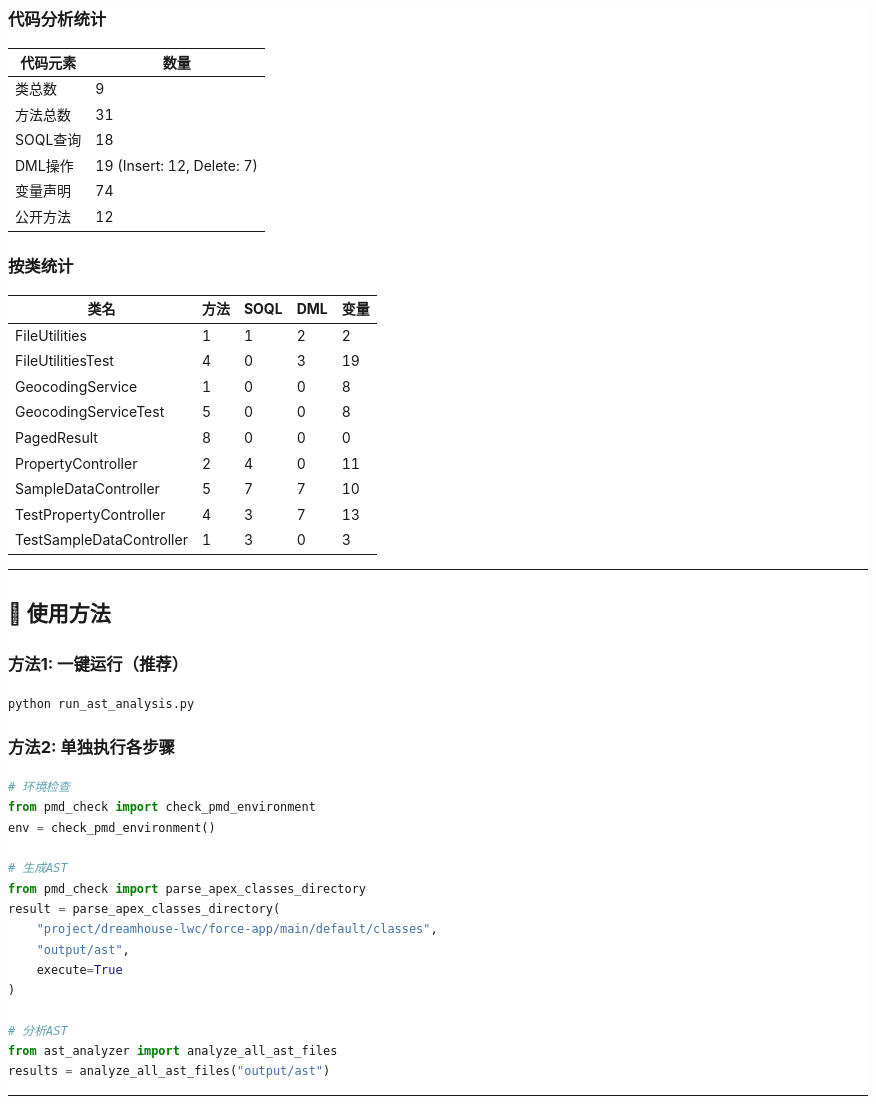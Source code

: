 ### 代码分析统计
| 代码元素 | 数量 |
|----------|------|
| 类总数 | 9 |
| 方法总数 | 31 |
| SOQL查询 | 18 |
| DML操作 | 19 (Insert: 12, Delete: 7) |
| 变量声明 | 74 |
| 公开方法 | 12 |

### 按类统计
| 类名 | 方法 | SOQL | DML | 变量 |
|------|------|------|-----|------|
| FileUtilities | 1 | 1 | 2 | 2 |
| FileUtilitiesTest | 4 | 0 | 3 | 19 |
| GeocodingService | 1 | 0 | 0 | 8 |
| GeocodingServiceTest | 5 | 0 | 0 | 8 |
| PagedResult | 8 | 0 | 0 | 0 |
| PropertyController | 2 | 4 | 0 | 11 |
| SampleDataController | 5 | 7 | 7 | 10 |
| TestPropertyController | 4 | 3 | 7 | 13 |
| TestSampleDataController | 1 | 3 | 0 | 3 |

---

## 🚀 使用方法

### 方法1: 一键运行（推荐）
```bash
python run_ast_analysis.py
```

### 方法2: 单独执行各步骤
```python
# 环境检查
from pmd_check import check_pmd_environment
env = check_pmd_environment()

# 生成AST
from pmd_check import parse_apex_classes_directory
result = parse_apex_classes_directory(
    "project/dreamhouse-lwc/force-app/main/default/classes",
    "output/ast",
    execute=True
)

# 分析AST
from ast_analyzer import analyze_all_ast_files
results = analyze_all_ast_files("output/ast")
```

---